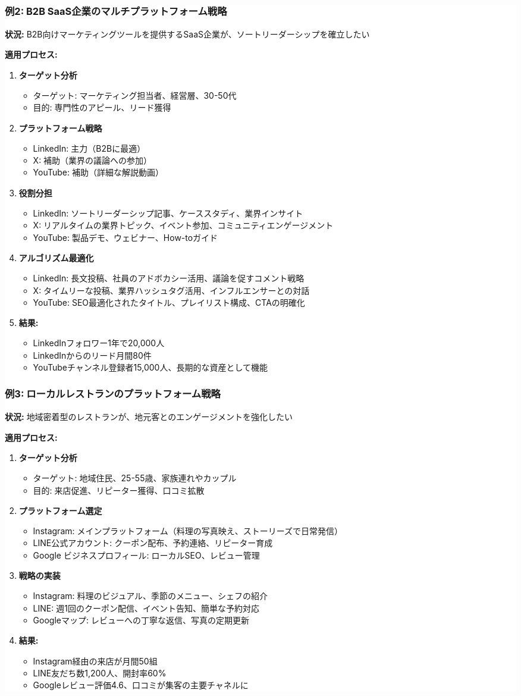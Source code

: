 ### 例2: B2B SaaS企業のマルチプラットフォーム戦略

**状況:**
B2B向けマーケティングツールを提供するSaaS企業が、ソートリーダーシップを確立したい

**適用プロセス:**

1. **ターゲット分析**
   - ターゲット: マーケティング担当者、経営層、30-50代
   - 目的: 専門性のアピール、リード獲得

2. **プラットフォーム戦略**
   - LinkedIn: 主力（B2Bに最適）
   - X: 補助（業界の議論への参加）
   - YouTube: 補助（詳細な解説動画）

3. **役割分担**
   - LinkedIn: ソートリーダーシップ記事、ケーススタディ、業界インサイト
   - X: リアルタイムの業界トピック、イベント参加、コミュニティエンゲージメント
   - YouTube: 製品デモ、ウェビナー、How-toガイド

4. **アルゴリズム最適化**
   - LinkedIn: 長文投稿、社員のアドボカシー活用、議論を促すコメント戦略
   - X: タイムリーな投稿、業界ハッシュタグ活用、インフルエンサーとの対話
   - YouTube: SEO最適化されたタイトル、プレイリスト構成、CTAの明確化

5. **結果:**
   - LinkedInフォロワー1年で20,000人
   - LinkedInからのリード月間80件
   - YouTubeチャンネル登録者15,000人、長期的な資産として機能

### 例3: ローカルレストランのプラットフォーム戦略

**状況:**
地域密着型のレストランが、地元客とのエンゲージメントを強化したい

**適用プロセス:**

1. **ターゲット分析**
   - ターゲット: 地域住民、25-55歳、家族連れやカップル
   - 目的: 来店促進、リピーター獲得、口コミ拡散

2. **プラットフォーム選定**
   - Instagram: メインプラットフォーム（料理の写真映え、ストーリーズで日常発信）
   - LINE公式アカウント: クーポン配布、予約連絡、リピーター育成
   - Google ビジネスプロフィール: ローカルSEO、レビュー管理

3. **戦略の実装**
   - Instagram: 料理のビジュアル、季節のメニュー、シェフの紹介
   - LINE: 週1回のクーポン配信、イベント告知、簡単な予約対応
   - Googleマップ: レビューへの丁寧な返信、写真の定期更新

4. **結果:**
   - Instagram経由の来店が月間50組
   - LINE友だち数1,200人、開封率60%
   - Googleレビュー評価4.6、口コミが集客の主要チャネルに
